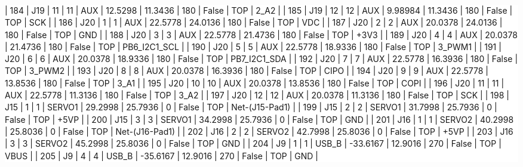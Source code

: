 | 184 | J19              |           11 |         11 | AUX              |  12.5298  |  11.3436  |        180 | False | TOP    | 2_A2                   |
| 185 | J19              |           12 |         12 | AUX              |   9.98984 |  11.3436  |        180 | False | TOP    | SCK                    |
| 186 | J20              |            1 |          1 | AUX              |  22.5778  |  24.0136  |        180 | False | TOP    | VDC                    |
| 187 | J20              |            2 |          2 | AUX              |  20.0378  |  24.0136  |        180 | False | TOP    | GND                    |
| 188 | J20              |            3 |          3 | AUX              |  22.5778  |  21.4736  |        180 | False | TOP    | +3V3                   |
| 189 | J20              |            4 |          4 | AUX              |  20.0378  |  21.4736  |        180 | False | TOP    | PB6_I2C1_SCL           |
| 190 | J20              |            5 |          5 | AUX              |  22.5778  |  18.9336  |        180 | False | TOP    | 3_PWM1                 |
| 191 | J20              |            6 |          6 | AUX              |  20.0378  |  18.9336  |        180 | False | TOP    | PB7_I2C1_SDA           |
| 192 | J20              |            7 |          7 | AUX              |  22.5778  |  16.3936  |        180 | False | TOP    | 3_PWM2                 |
| 193 | J20              |            8 |          8 | AUX              |  20.0378  |  16.3936  |        180 | False | TOP    | CIPO                   |
| 194 | J20              |            9 |          9 | AUX              |  22.5778  |  13.8536  |        180 | False | TOP    | 3_A1                   |
| 195 | J20              |           10 |         10 | AUX              |  20.0378  |  13.8536  |        180 | False | TOP    | COPI                   |
| 196 | J20              |           11 |         11 | AUX              |  22.5778  |  11.3136  |        180 | False | TOP    | 3_A2                   |
| 197 | J20              |           12 |         12 | AUX              |  20.0378  |  11.3136  |        180 | False | TOP    | SCK                    |
| 198 | J15              |            1 |          1 | SERVO1           |  29.2998  |  25.7936  |          0 | False | TOP    | Net-(J15-Pad1)         |
| 199 | J15              |            2 |          2 | SERVO1           |  31.7998  |  25.7936  |          0 | False | TOP    | +5VP                   |
| 200 | J15              |            3 |          3 | SERVO1           |  34.2998  |  25.7936  |          0 | False | TOP    | GND                    |
| 201 | J16              |            1 |          1 | SERVO2           |  40.2998  |  25.8036  |          0 | False | TOP    | Net-(J16-Pad1)         |
| 202 | J16              |            2 |          2 | SERVO2           |  42.7998  |  25.8036  |          0 | False | TOP    | +5VP                   |
| 203 | J16              |            3 |          3 | SERVO2           |  45.2998  |  25.8036  |          0 | False | TOP    | GND                    |
| 204 | J9               |            1 |          1 | USB_B            | -33.6167  |  12.9016  |        270 | False | TOP    | VBUS                   |
| 205 | J9               |            4 |          4 | USB_B            | -35.6167  |  12.9016  |        270 | False | TOP    | GND                    |